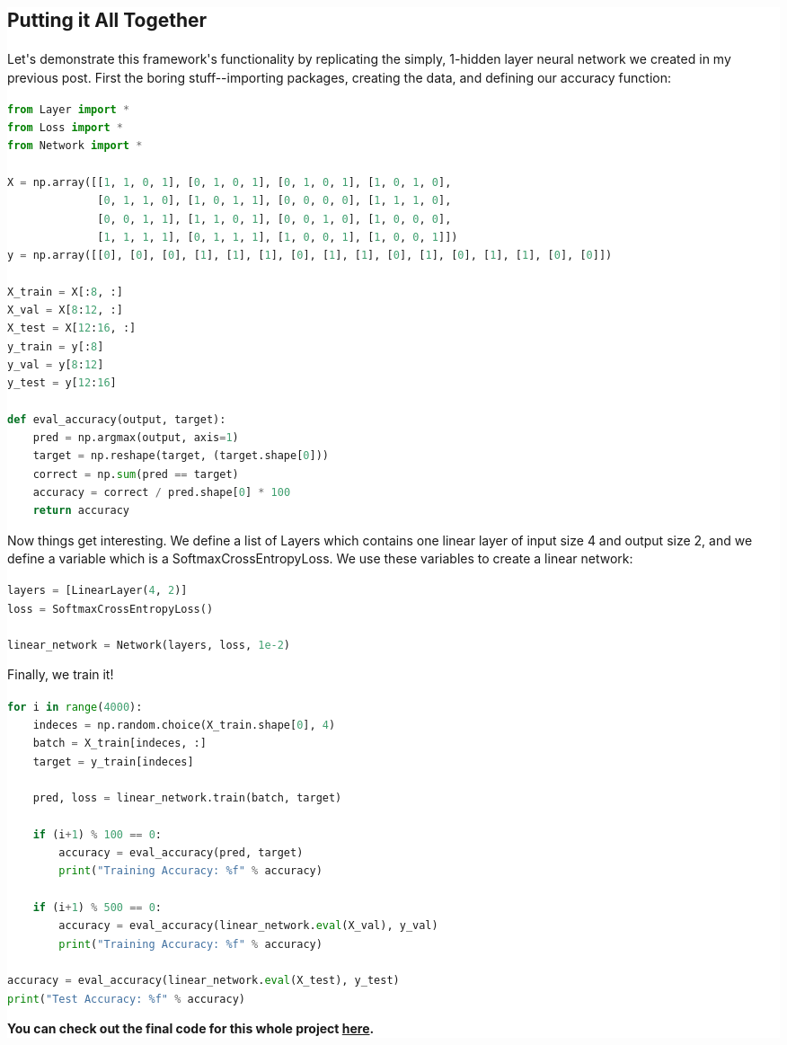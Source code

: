## Putting it All Together
Let's demonstrate this framework's functionality by replicating the simply, 1-hidden layer neural network we created in my previous post. First the boring stuff--importing packages, creating the data, and defining our accuracy function:
```python
from Layer import *
from Loss import *
from Network import *

X = np.array([[1, 1, 0, 1], [0, 1, 0, 1], [0, 1, 0, 1], [1, 0, 1, 0],
              [0, 1, 1, 0], [1, 0, 1, 1], [0, 0, 0, 0], [1, 1, 1, 0],
              [0, 0, 1, 1], [1, 1, 0, 1], [0, 0, 1, 0], [1, 0, 0, 0],
              [1, 1, 1, 1], [0, 1, 1, 1], [1, 0, 0, 1], [1, 0, 0, 1]])
y = np.array([[0], [0], [0], [1], [1], [1], [0], [1], [1], [0], [1], [0], [1], [1], [0], [0]])

X_train = X[:8, :]
X_val = X[8:12, :]
X_test = X[12:16, :]
y_train = y[:8]
y_val = y[8:12]
y_test = y[12:16]

def eval_accuracy(output, target):
    pred = np.argmax(output, axis=1)
    target = np.reshape(target, (target.shape[0]))
    correct = np.sum(pred == target)
    accuracy = correct / pred.shape[0] * 100
    return accuracy
```
Now things get interesting. We define a list of Layers which contains one linear layer of input size 4 and output size 2, and we define a variable which is a SoftmaxCrossEntropyLoss. We use these variables to create a linear network:
```python
layers = [LinearLayer(4, 2)]
loss = SoftmaxCrossEntropyLoss()

linear_network = Network(layers, loss, 1e-2)
```
Finally, we train it!
```python
for i in range(4000):
    indeces = np.random.choice(X_train.shape[0], 4)
    batch = X_train[indeces, :]
    target = y_train[indeces]

    pred, loss = linear_network.train(batch, target)

    if (i+1) % 100 == 0:
        accuracy = eval_accuracy(pred, target)
        print("Training Accuracy: %f" % accuracy)

    if (i+1) % 500 == 0:
        accuracy = eval_accuracy(linear_network.eval(X_val), y_val)
        print("Training Accuracy: %f" % accuracy)

accuracy = eval_accuracy(linear_network.eval(X_test), y_test)
print("Test Accuracy: %f" % accuracy)
```
**You can check out the final code for this whole project [here](https://github.com/ShubhangDesai/nn-micro-framework).**
